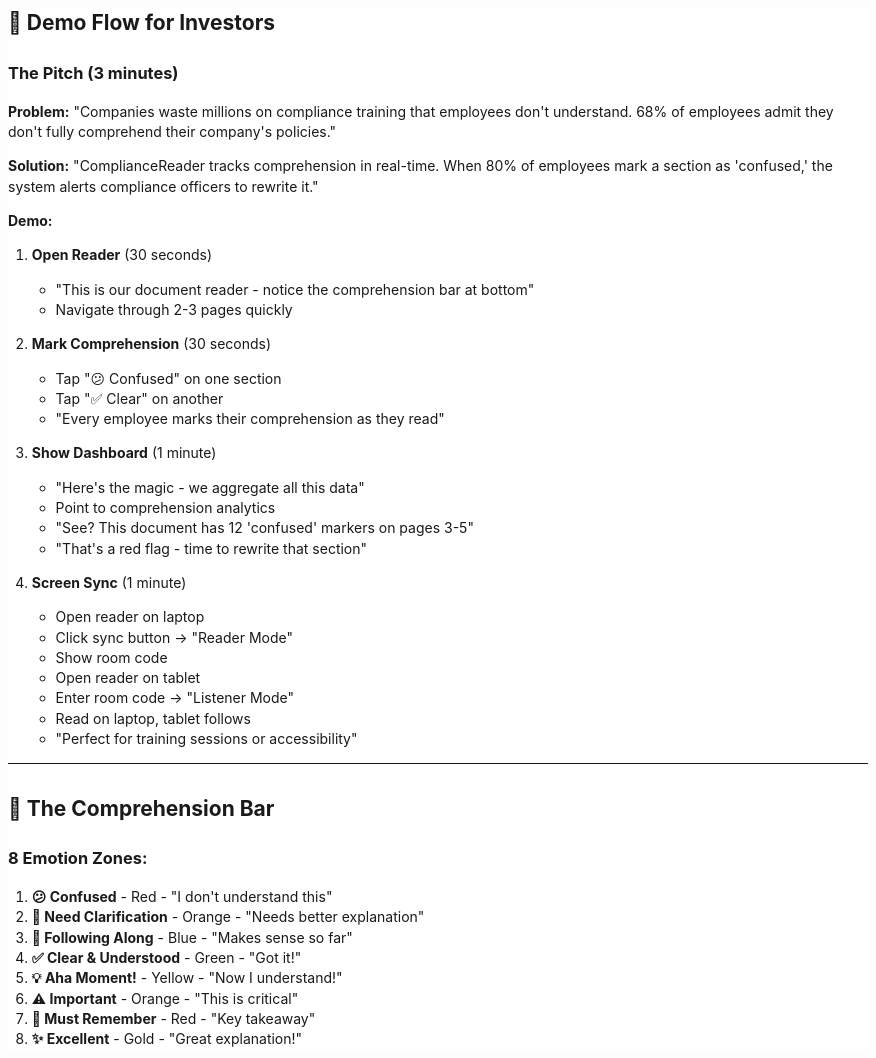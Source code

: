
## 🎯 Demo Flow for Investors

### **The Pitch (3 minutes)**

**Problem:**
"Companies waste millions on compliance training that employees don't understand. 68% of employees admit they don't fully comprehend their company's policies."

**Solution:**
"ComplianceReader tracks comprehension in real-time. When 80% of employees mark a section as 'confused,' the system alerts compliance officers to rewrite it."

**Demo:**

1. **Open Reader** (30 seconds)
   - "This is our document reader - notice the comprehension bar at bottom"
   - Navigate through 2-3 pages quickly

2. **Mark Comprehension** (30 seconds)
   - Tap "😕 Confused" on one section
   - Tap "✅ Clear" on another
   - "Every employee marks their comprehension as they read"

3. **Show Dashboard** (1 minute)
   - "Here's the magic - we aggregate all this data"
   - Point to comprehension analytics
   - "See? This document has 12 'confused' markers on pages 3-5"
   - "That's a red flag - time to rewrite that section"

4. **Screen Sync** (1 minute)
   - Open reader on laptop
   - Click sync button → "Reader Mode"
   - Show room code
   - Open reader on tablet
   - Enter room code → "Listener Mode"
   - Read on laptop, tablet follows
   - "Perfect for training sessions or accessibility"

---

## 🎨 The Comprehension Bar

### **8 Emotion Zones:**

1. **😕 Confused** - Red - "I don't understand this"
2. **🤔 Need Clarification** - Orange - "Needs better explanation"
3. **📖 Following Along** - Blue - "Makes sense so far"
4. **✅ Clear & Understood** - Green - "Got it!"
5. **💡 Aha Moment!** - Yellow - "Now I understand!"
6. **⚠️ Important** - Orange - "This is critical"
7. **🎯 Must Remember** - Red - "Key takeaway"
8. **✨ Excellent** - Gold - "Great explanation!"
